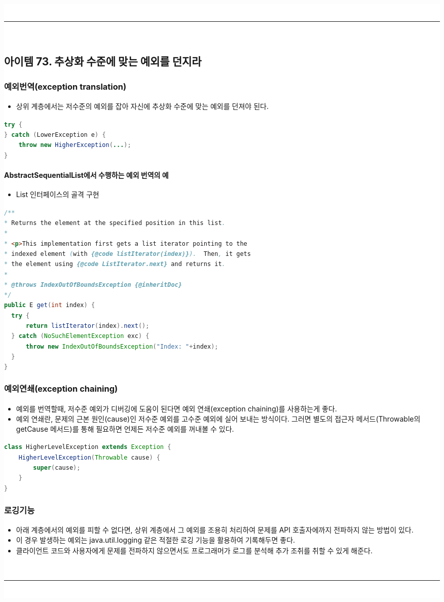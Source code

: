 <br><hr><br>


## 아이템 73. 추상화 수준에 맞는 예외를 던지라
### 예외번역(exception translation)
+ 상위 계층에서는 저수준의 예외를 잡아 자신에 추상화 수준에 맞는 예외를 던져야 된다.
```java
try {
} catch (LowerException e) {
    throw new HigherException(...);
}
```
#### AbstractSequentialList에서 수행하는 예외 번역의 예
+ List 인터페이스의 골격 구현
```java
/**
* Returns the element at the specified position in this list.
*
* <p>This implementation first gets a list iterator pointing to the
* indexed element (with {@code listIterator(index)}).  Then, it gets
* the element using {@code ListIterator.next} and returns it.
*
* @throws IndexOutOfBoundsException {@inheritDoc}
*/
public E get(int index) {
  try {
      return listIterator(index).next();
  } catch (NoSuchElementException exc) {
      throw new IndexOutOfBoundsException("Index: "+index);
  }
}
```
### 예외연쇄(exception chaining)
+ 예외를 번역할때, 저수준 예외가 디버깅에 도움이 된다면 예외 연쇄(exception chaining)를 사용하는게 좋다.
+ 예외 연쇄란, 문제의 근본 원인(cause)인 저수준 예외를 고수준 예외에 실어 보내는 방식이다. 그러면 별도의 접근자 메서드(Throwable의 getCause 메서드)를 통해 필요하면 언제든 저수준 예외를 꺼내볼 수 있다.
```java
class HigherLevelException extends Exception {
    HigherLevelException(Throwable cause) {
        super(cause);
    }
}
```
### 로깅기능
+ 아래 계층에서의 예외를 피할 수 없다면, 상위 계층에서 그 예외를 조용히 처리하여 문제를 API 호출자에까지 전파하지 않는 방법이 있다. 
+ 이 경우 발생하는 예외는 java.util.logging 같은 적절한 로깅 기능을 활용하여 기록해두면 좋다. 
+ 클라이언트 코드와 사용자에게 문제를 전파하지 않으면서도 프로그래머가 로그를 분석해 추가 조취를 취할 수 있게 해준다.

<br><hr><br>
